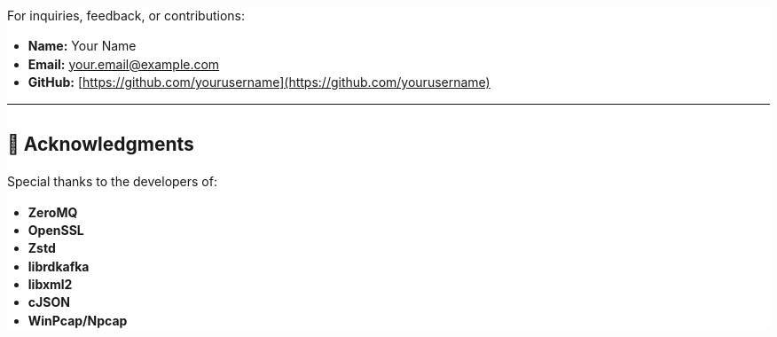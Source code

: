 For inquiries, feedback, or contributions:

- **Name:** Your Name
- **Email:** your.email@example.com
- **GitHub:** [https://github.com/yourusername](https://github.com/yourusername)

----------

## 🔹 Acknowledgments

Special thanks to the developers of:

- **ZeroMQ**
- **OpenSSL**
- **Zstd**
- **librdkafka**
- **libxml2**
- **cJSON**
- **WinPcap/Npcap**